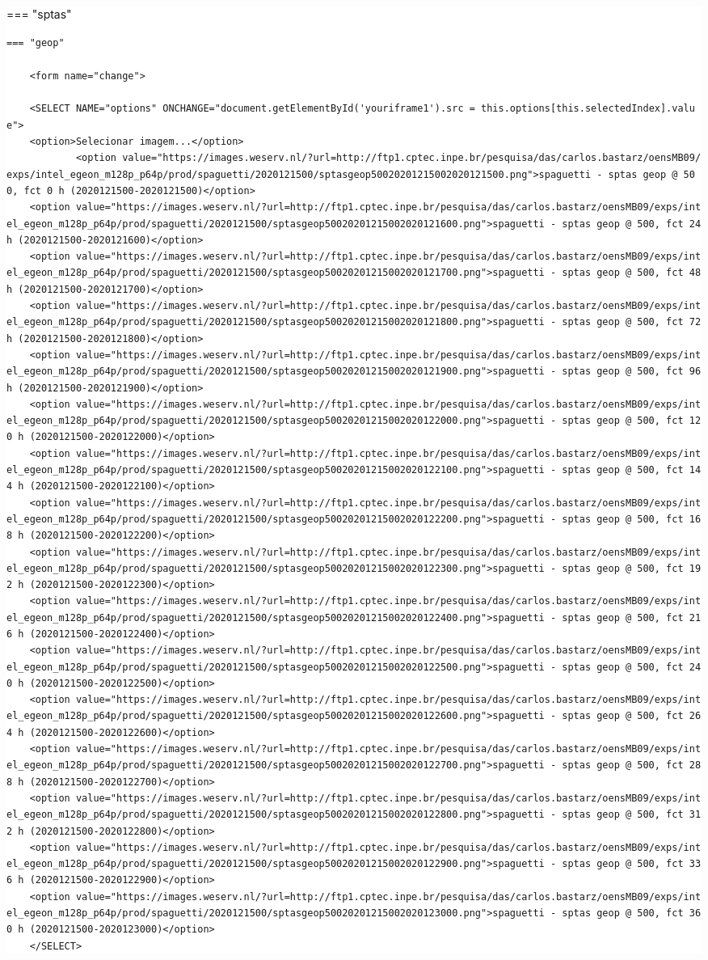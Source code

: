 

=== "sptas"

    === "geop"
    
        <form name="change">
        
        <SELECT NAME="options" ONCHANGE="document.getElementById('youriframe1').src = this.options[this.selectedIndex].value">
        <option>Selecionar imagem...</option>
                <option value="https://images.weserv.nl/?url=http://ftp1.cptec.inpe.br/pesquisa/das/carlos.bastarz/oensMB09/exps/intel_egeon_m128p_p64p/prod/spaguetti/2020121500/sptasgeop50020201215002020121500.png">spaguetti - sptas geop @ 500, fct 0 h (2020121500-2020121500)</option>
        <option value="https://images.weserv.nl/?url=http://ftp1.cptec.inpe.br/pesquisa/das/carlos.bastarz/oensMB09/exps/intel_egeon_m128p_p64p/prod/spaguetti/2020121500/sptasgeop50020201215002020121600.png">spaguetti - sptas geop @ 500, fct 24 h (2020121500-2020121600)</option>
        <option value="https://images.weserv.nl/?url=http://ftp1.cptec.inpe.br/pesquisa/das/carlos.bastarz/oensMB09/exps/intel_egeon_m128p_p64p/prod/spaguetti/2020121500/sptasgeop50020201215002020121700.png">spaguetti - sptas geop @ 500, fct 48 h (2020121500-2020121700)</option>
        <option value="https://images.weserv.nl/?url=http://ftp1.cptec.inpe.br/pesquisa/das/carlos.bastarz/oensMB09/exps/intel_egeon_m128p_p64p/prod/spaguetti/2020121500/sptasgeop50020201215002020121800.png">spaguetti - sptas geop @ 500, fct 72 h (2020121500-2020121800)</option>
        <option value="https://images.weserv.nl/?url=http://ftp1.cptec.inpe.br/pesquisa/das/carlos.bastarz/oensMB09/exps/intel_egeon_m128p_p64p/prod/spaguetti/2020121500/sptasgeop50020201215002020121900.png">spaguetti - sptas geop @ 500, fct 96 h (2020121500-2020121900)</option>
        <option value="https://images.weserv.nl/?url=http://ftp1.cptec.inpe.br/pesquisa/das/carlos.bastarz/oensMB09/exps/intel_egeon_m128p_p64p/prod/spaguetti/2020121500/sptasgeop50020201215002020122000.png">spaguetti - sptas geop @ 500, fct 120 h (2020121500-2020122000)</option>
        <option value="https://images.weserv.nl/?url=http://ftp1.cptec.inpe.br/pesquisa/das/carlos.bastarz/oensMB09/exps/intel_egeon_m128p_p64p/prod/spaguetti/2020121500/sptasgeop50020201215002020122100.png">spaguetti - sptas geop @ 500, fct 144 h (2020121500-2020122100)</option>
        <option value="https://images.weserv.nl/?url=http://ftp1.cptec.inpe.br/pesquisa/das/carlos.bastarz/oensMB09/exps/intel_egeon_m128p_p64p/prod/spaguetti/2020121500/sptasgeop50020201215002020122200.png">spaguetti - sptas geop @ 500, fct 168 h (2020121500-2020122200)</option>
        <option value="https://images.weserv.nl/?url=http://ftp1.cptec.inpe.br/pesquisa/das/carlos.bastarz/oensMB09/exps/intel_egeon_m128p_p64p/prod/spaguetti/2020121500/sptasgeop50020201215002020122300.png">spaguetti - sptas geop @ 500, fct 192 h (2020121500-2020122300)</option>
        <option value="https://images.weserv.nl/?url=http://ftp1.cptec.inpe.br/pesquisa/das/carlos.bastarz/oensMB09/exps/intel_egeon_m128p_p64p/prod/spaguetti/2020121500/sptasgeop50020201215002020122400.png">spaguetti - sptas geop @ 500, fct 216 h (2020121500-2020122400)</option>
        <option value="https://images.weserv.nl/?url=http://ftp1.cptec.inpe.br/pesquisa/das/carlos.bastarz/oensMB09/exps/intel_egeon_m128p_p64p/prod/spaguetti/2020121500/sptasgeop50020201215002020122500.png">spaguetti - sptas geop @ 500, fct 240 h (2020121500-2020122500)</option>
        <option value="https://images.weserv.nl/?url=http://ftp1.cptec.inpe.br/pesquisa/das/carlos.bastarz/oensMB09/exps/intel_egeon_m128p_p64p/prod/spaguetti/2020121500/sptasgeop50020201215002020122600.png">spaguetti - sptas geop @ 500, fct 264 h (2020121500-2020122600)</option>
        <option value="https://images.weserv.nl/?url=http://ftp1.cptec.inpe.br/pesquisa/das/carlos.bastarz/oensMB09/exps/intel_egeon_m128p_p64p/prod/spaguetti/2020121500/sptasgeop50020201215002020122700.png">spaguetti - sptas geop @ 500, fct 288 h (2020121500-2020122700)</option>
        <option value="https://images.weserv.nl/?url=http://ftp1.cptec.inpe.br/pesquisa/das/carlos.bastarz/oensMB09/exps/intel_egeon_m128p_p64p/prod/spaguetti/2020121500/sptasgeop50020201215002020122800.png">spaguetti - sptas geop @ 500, fct 312 h (2020121500-2020122800)</option>
        <option value="https://images.weserv.nl/?url=http://ftp1.cptec.inpe.br/pesquisa/das/carlos.bastarz/oensMB09/exps/intel_egeon_m128p_p64p/prod/spaguetti/2020121500/sptasgeop50020201215002020122900.png">spaguetti - sptas geop @ 500, fct 336 h (2020121500-2020122900)</option>
        <option value="https://images.weserv.nl/?url=http://ftp1.cptec.inpe.br/pesquisa/das/carlos.bastarz/oensMB09/exps/intel_egeon_m128p_p64p/prod/spaguetti/2020121500/sptasgeop50020201215002020123000.png">spaguetti - sptas geop @ 500, fct 360 h (2020121500-2020123000)</option>
        </SELECT>
        
